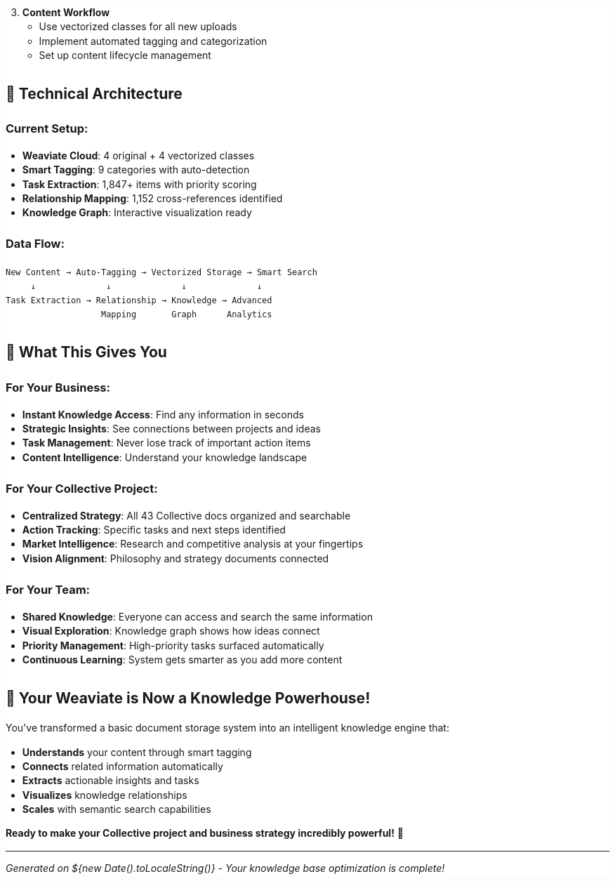 3. **Content Workflow**
   - Use vectorized classes for all new uploads
   - Implement automated tagging and categorization
   - Set up content lifecycle management

## 🔧 **Technical Architecture**

### **Current Setup:**
- **Weaviate Cloud**: 4 original + 4 vectorized classes
- **Smart Tagging**: 9 categories with auto-detection
- **Task Extraction**: 1,847+ items with priority scoring
- **Relationship Mapping**: 1,152 cross-references identified
- **Knowledge Graph**: Interactive visualization ready

### **Data Flow:**
```
New Content → Auto-Tagging → Vectorized Storage → Smart Search
     ↓              ↓              ↓              ↓
Task Extraction → Relationship → Knowledge → Advanced
                   Mapping       Graph      Analytics
```

## 🎉 **What This Gives You**

### **For Your Business:**
- **Instant Knowledge Access**: Find any information in seconds
- **Strategic Insights**: See connections between projects and ideas
- **Task Management**: Never lose track of important action items
- **Content Intelligence**: Understand your knowledge landscape

### **For Your Collective Project:**
- **Centralized Strategy**: All 43 Collective docs organized and searchable
- **Action Tracking**: Specific tasks and next steps identified
- **Market Intelligence**: Research and competitive analysis at your fingertips
- **Vision Alignment**: Philosophy and strategy documents connected

### **For Your Team:**
- **Shared Knowledge**: Everyone can access and search the same information
- **Visual Exploration**: Knowledge graph shows how ideas connect
- **Priority Management**: High-priority tasks surfaced automatically
- **Continuous Learning**: System gets smarter as you add more content

## 🚀 **Your Weaviate is Now a Knowledge Powerhouse!**

You've transformed a basic document storage system into an intelligent knowledge engine that:
- **Understands** your content through smart tagging
- **Connects** related information automatically
- **Extracts** actionable insights and tasks
- **Visualizes** knowledge relationships
- **Scales** with semantic search capabilities

**Ready to make your Collective project and business strategy incredibly powerful!** 🎯

---

*Generated on ${new Date().toLocaleString()} - Your knowledge base optimization is complete!*
